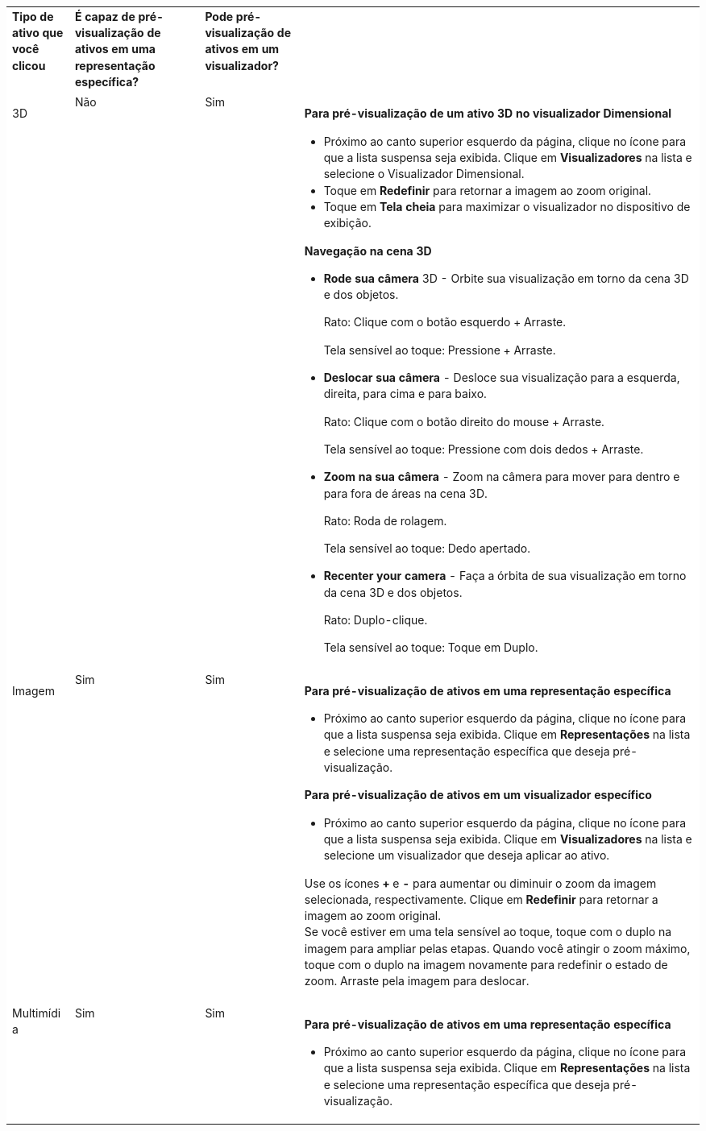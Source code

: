 
   <table>
    <tbody>
      <tr>
      <td><strong>Tipo de ativo que você clicou</strong><br /> </td>
      <td><strong>É capaz de pré-visualização de ativos em uma representação específica?</strong></td>
      <td><strong>Pode pré-visualização de ativos em um visualizador?</strong></td>
      <td> </td>
      </tr>
      <tr>
      <td><p>3D</p> </td>
      <td>Não</td>
      <td>Sim</td>
      <td><p><strong>Para pré-visualização de um ativo 3D no visualizador Dimensional</strong></p>
      <ul>
      <li>Próximo ao canto superior esquerdo da página, clique no ícone para que a lista suspensa seja exibida. Clique em <strong>Visualizadores</strong> na lista e selecione o Visualizador Dimensional.</li>
      <li>Toque em <strong>Redefinir</strong> para retornar a imagem ao zoom original.</li>
      <li>Toque em <strong>Tela cheia</strong> para maximizar o visualizador no dispositivo de exibição.</li>
      </ul>
      <p><strong>Navegação na cena 3D</strong></p>
      <ul>
      <li><p><strong>Rode sua câmera</strong> 3D - Orbite sua visualização em torno da cena 3D e dos objetos.</p> Rato: Clique com o botão esquerdo + Arraste. </p> Tela sensível ao toque: Pressione + Arraste.</p></li>
      <li><p><strong>Deslocar sua câmera</strong> - Desloce sua visualização para a esquerda, direita, para cima e para baixo.</p> Rato: Clique com o botão direito do mouse + Arraste. </p> Tela sensível ao toque: Pressione com dois dedos + Arraste.</p></li>
      <li><p><strong>Zoom na sua câmera</strong> - Zoom na câmera para mover para dentro e para fora de áreas na cena 3D.</p> Rato: Roda de rolagem. </p> Tela sensível ao toque: Dedo apertado.</p></li>
      <li><p><strong>Recenter your camera</strong> - Faça a órbita de sua visualização em torno da cena 3D e dos objetos.</p> Rato: Duplo-clique. </p> Tela sensível ao toque: Toque em Duplo.</li></ul></td>
      </tr>
      <tr>
      <td><p>Imagem</p> </td>
      <td>Sim</td>
      <td>Sim</td>
      <td><p><strong>Para pré-visualização de ativos em uma representação específica</strong></p>
      <ul>
      <li>Próximo ao canto superior esquerdo da página, clique no ícone para que a lista suspensa seja exibida. Clique em <strong>Representações </strong>na lista e selecione uma representação específica que deseja pré-visualização.</li>
      </ul> <p><strong>Para pré-visualização de ativos em um visualizador específico</strong></p>
      <ul>
      <li>Próximo ao canto superior esquerdo da página, clique no ícone para que a lista suspensa seja exibida. Clique em <strong>Visualizadores</strong> na lista e selecione um visualizador que deseja aplicar ao ativo.</li>
      </ul> <p>Use os ícones <strong>+</strong> e <strong>-</strong> para aumentar ou diminuir o zoom da imagem selecionada, respectivamente. Clique em <strong>Redefinir</strong> para retornar a imagem ao zoom original.<br /> Se você estiver em uma tela sensível ao toque, toque com o duplo na imagem para ampliar pelas etapas. Quando você atingir o zoom máximo, toque com o duplo na imagem novamente para redefinir o estado de zoom. Arraste pela imagem para deslocar.</p> </td>
      </tr>
      <tr>
      <td>Multimídia</td>
      <td>Sim</td>
      <td>Sim</td>
      <td><p><strong>Para pré-visualização de ativos em uma representação específica</strong></p>
      <ul>
      <li>Próximo ao canto superior esquerdo da página, clique no ícone para que a lista suspensa seja exibida. Clique em <strong>Representações </strong>na lista e selecione uma representação específica que deseja pré-visualização.</li>